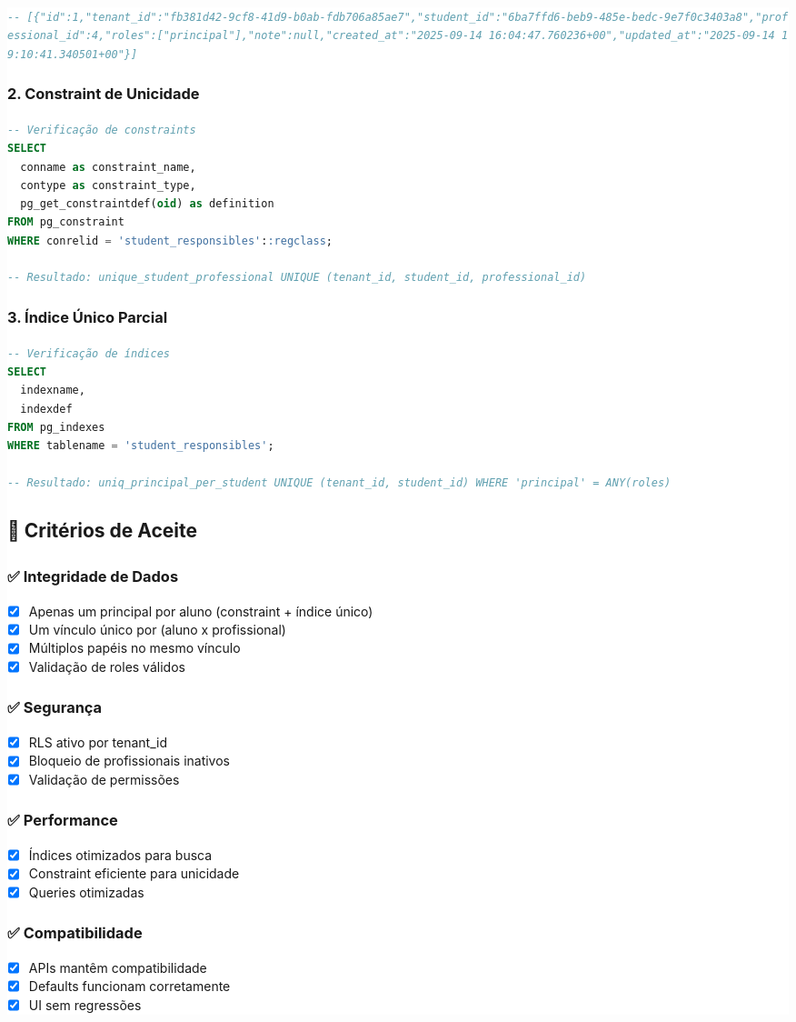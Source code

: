 ```sql
-- [{"id":1,"tenant_id":"fb381d42-9cf8-41d9-b0ab-fdb706a85ae7","student_id":"6ba7ffd6-beb9-485e-bedc-9e7f0c3403a8","professional_id":4,"roles":["principal"],"note":null,"created_at":"2025-09-14 16:04:47.760236+00","updated_at":"2025-09-14 19:10:41.340501+00"}]
```

### **2. Constraint de Unicidade**
```sql
-- Verificação de constraints
SELECT 
  conname as constraint_name,
  contype as constraint_type,
  pg_get_constraintdef(oid) as definition
FROM pg_constraint 
WHERE conrelid = 'student_responsibles'::regclass;

-- Resultado: unique_student_professional UNIQUE (tenant_id, student_id, professional_id)
```

### **3. Índice Único Parcial**
```sql
-- Verificação de índices
SELECT 
  indexname,
  indexdef
FROM pg_indexes 
WHERE tablename = 'student_responsibles';

-- Resultado: uniq_principal_per_student UNIQUE (tenant_id, student_id) WHERE 'principal' = ANY(roles)
```

## 🎯 Critérios de Aceite

### **✅ Integridade de Dados**
- [x] Apenas um principal por aluno (constraint + índice único)
- [x] Um vínculo único por (aluno x profissional)
- [x] Múltiplos papéis no mesmo vínculo
- [x] Validação de roles válidos

### **✅ Segurança**
- [x] RLS ativo por tenant_id
- [x] Bloqueio de profissionais inativos
- [x] Validação de permissões

### **✅ Performance**
- [x] Índices otimizados para busca
- [x] Constraint eficiente para unicidade
- [x] Queries otimizadas

### **✅ Compatibilidade**
- [x] APIs mantêm compatibilidade
- [x] Defaults funcionam corretamente
- [x] UI sem regressões
